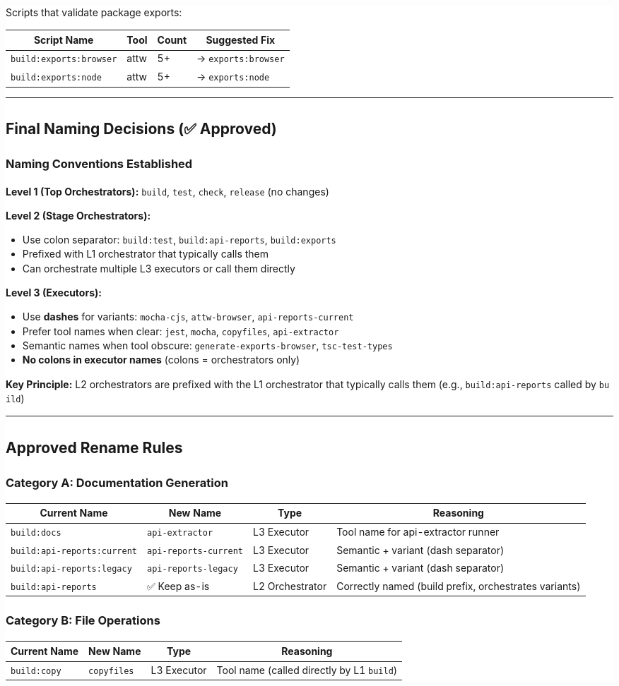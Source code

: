 Scripts that validate package exports:

| Script Name | Tool | Count | Suggested Fix |
|------------|------|-------|---------------|
| `build:exports:browser` | attw | 5+ | → `exports:browser` |
| `build:exports:node` | attw | 5+ | → `exports:node` |

---

## Final Naming Decisions (✅ Approved)

### Naming Conventions Established

**Level 1 (Top Orchestrators):** `build`, `test`, `check`, `release` (no changes)

**Level 2 (Stage Orchestrators):**
- Use colon separator: `build:test`, `build:api-reports`, `build:exports`
- Prefixed with L1 orchestrator that typically calls them
- Can orchestrate multiple L3 executors or call them directly

**Level 3 (Executors):**
- Use **dashes** for variants: `mocha-cjs`, `attw-browser`, `api-reports-current`
- Prefer tool names when clear: `jest`, `mocha`, `copyfiles`, `api-extractor`
- Semantic names when tool obscure: `generate-exports-browser`, `tsc-test-types`
- **No colons in executor names** (colons = orchestrators only)

**Key Principle:** L2 orchestrators are prefixed with the L1 orchestrator that typically calls them (e.g., `build:api-reports` called by `build`)

---

## Approved Rename Rules

### Category A: Documentation Generation

| Current Name | New Name | Type | Reasoning |
|-------------|----------|------|-----------|
| `build:docs` | `api-extractor` | L3 Executor | Tool name for api-extractor runner |
| `build:api-reports:current` | `api-reports-current` | L3 Executor | Semantic + variant (dash separator) |
| `build:api-reports:legacy` | `api-reports-legacy` | L3 Executor | Semantic + variant (dash separator) |
| `build:api-reports` | ✅ Keep as-is | L2 Orchestrator | Correctly named (build prefix, orchestrates variants) |

### Category B: File Operations

| Current Name | New Name | Type | Reasoning |
|-------------|----------|------|-----------|
| `build:copy` | `copyfiles` | L3 Executor | Tool name (called directly by L1 `build`) |
